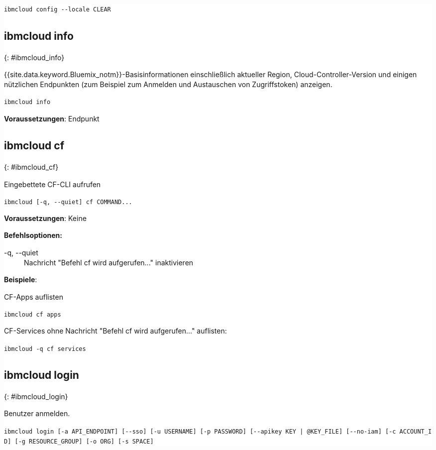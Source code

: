 ```
ibmcloud config --locale CLEAR
```



## ibmcloud info
{: #ibmcloud_info}

{{site.data.keyword.Bluemix_notm}}-Basisinformationen einschließlich aktueller Region, Cloud-Controller-Version und einigen nützlichen Endpunkten (zum Beispiel zum Anmelden und Austauschen von Zugriffstoken) anzeigen.

```
ibmcloud info
```

<strong>Voraussetzungen</strong>: Endpunkt


## ibmcloud cf
{: #ibmcloud_cf}

Eingebettete CF-CLI aufrufen

```
ibmcloud [-q, --quiet] cf COMMAND...
```

<strong>Voraussetzungen</strong>: Keine

<strong>Befehlsoptionen:</strong>
<dl>
  <dt>-q, --quiet</dt>
  <dd>Nachricht "Befehl cf wird aufgerufen..." inaktivieren</dd>
</dl>

<strong>Beispiele</strong>:

CF-Apps auflisten

```
ibmcloud cf apps
```

CF-Services ohne Nachricht "Befehl cf wird aufgerufen..." auflisten:

```
ibmcloud -q cf services
```


## ibmcloud login
{: #ibmcloud_login}

Benutzer anmelden.

```
ibmcloud login [-a API_ENDPOINT] [--sso] [-u USERNAME] [-p PASSWORD] [--apikey KEY | @KEY_FILE] [--no-iam] [-c ACCOUNT_ID] [-g RESOURCE_GROUP] [-o ORG] [-s SPACE]
```
